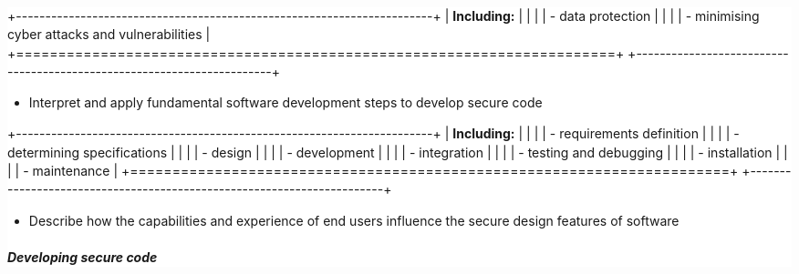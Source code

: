 +-----------------------------------------------------------------------+
| **Including:**                                                        |
|                                                                       |
| -   data protection                                                   |
|                                                                       |
| -   minimising cyber attacks and vulnerabilities                      |
+=======================================================================+
+-----------------------------------------------------------------------+

-   Interpret and apply fundamental software development steps to
    develop secure code

+-----------------------------------------------------------------------+
| **Including:**                                                        |
|                                                                       |
| -   requirements definition                                           |
|                                                                       |
| -   determining specifications                                        |
|                                                                       |
| -   design                                                            |
|                                                                       |
| -   development                                                       |
|                                                                       |
| -   integration                                                       |
|                                                                       |
| -   testing and debugging                                             |
|                                                                       |
| -   installation                                                      |
|                                                                       |
| -   maintenance                                                       |
+=======================================================================+
+-----------------------------------------------------------------------+

-   Describe how the capabilities and experience of end users influence
    the secure design features of software

##### Developing secure code
